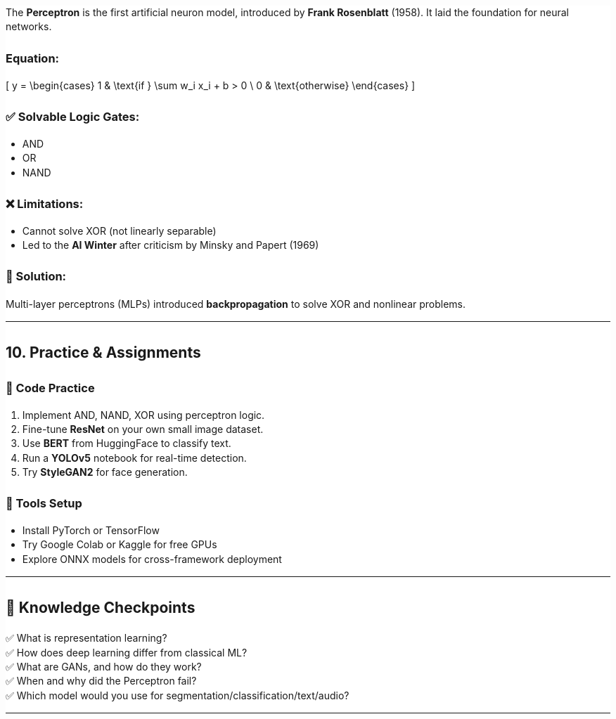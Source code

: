 The **Perceptron** is the first artificial neuron model, introduced by **Frank Rosenblatt** (1958). It laid the foundation for neural networks.

### Equation:
\[
y = \begin{cases}
1 & \text{if } \sum w_i x_i + b > 0 \\
0 & \text{otherwise}
\end{cases}
\]

### ✅ Solvable Logic Gates:
- AND
- OR
- NAND

### ❌ Limitations:
- Cannot solve XOR (not linearly separable)
- Led to the **AI Winter** after criticism by Minsky and Papert (1969)

### 🔁 Solution:
Multi-layer perceptrons (MLPs) introduced **backpropagation** to solve XOR and nonlinear problems.

---

## 10. Practice & Assignments

### 🧪 Code Practice
1. Implement AND, NAND, XOR using perceptron logic.
2. Fine-tune **ResNet** on your own small image dataset.
3. Use **BERT** from HuggingFace to classify text.
4. Run a **YOLOv5** notebook for real-time detection.
5. Try **StyleGAN2** for face generation.

### 🔧 Tools Setup
- Install PyTorch or TensorFlow
- Try Google Colab or Kaggle for free GPUs
- Explore ONNX models for cross-framework deployment

---

## 🧠 Knowledge Checkpoints

✅ What is representation learning?  
✅ How does deep learning differ from classical ML?  
✅ What are GANs, and how do they work?  
✅ When and why did the Perceptron fail?  
✅ Which model would you use for segmentation/classification/text/audio?

---

